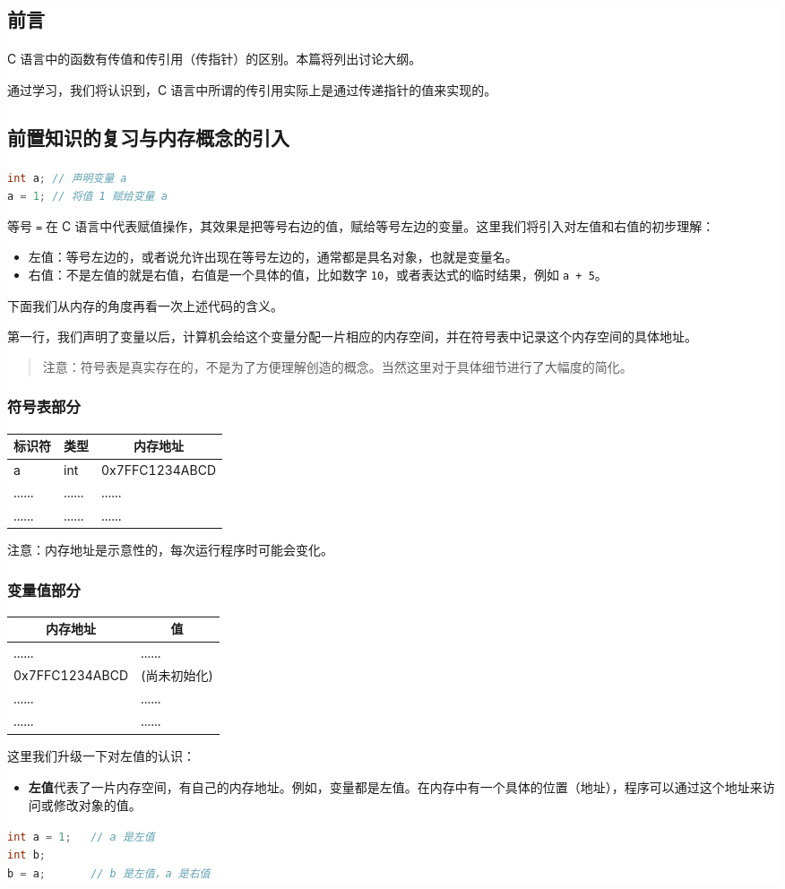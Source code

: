 ## 前言

C 语言中的函数有传值和传引用（传指针）的区别。本篇将列出讨论大纲。

通过学习，我们将认识到，C 语言中所谓的传引用实际上是通过传递指针的值来实现的。


## 前置知识的复习与内存概念的引入

```c
int a; // 声明变量 a
a = 1; // 将值 1 赋给变量 a
```

等号 `=` 在 C 语言中代表赋值操作，其效果是把等号右边的值，赋给等号左边的变量。这里我们将引入对左值和右值的初步理解：

- 左值：等号左边的，或者说允许出现在等号左边的，通常都是具名对象，也就是变量名。
- 右值：不是左值的就是右值，右值是一个具体的值，比如数字 `10`，或者表达式的临时结果，例如 `a + 5`。

下面我们从内存的角度再看一次上述代码的含义。

第一行，我们声明了变量以后，计算机会给这个变量分配一片相应的内存空间，并在符号表中记录这个内存空间的具体地址。

> 注意：符号表是真实存在的，不是为了方便理解创造的概念。当然这里对于具体细节进行了大幅度的简化。

### 符号表部分

| 标识符 | 类型 | 内存地址           |
| ------ | ------ | ------------------ |
| a      | int    | 0x7FFC1234ABCD   |
| ...... | ...... | ......           |
| ...... | ...... | ......           |

注意：内存地址是示意性的，每次运行程序时可能会变化。

### 变量值部分

| 内存地址          | 值             |
| ----------------- | -------------- |
| ......            | ......         |
| 0x7FFC1234ABCD    | (尚未初始化)    |
| ......            | ......         |
| ......            | ......         |

这里我们升级一下对左值的认识：

- **左值**代表了一片内存空间，有自己的内存地址。例如，变量都是左值。在内存中有一个具体的位置（地址），程序可以通过这个地址来访问或修改对象的值。
```c
int a = 1;   // a 是左值
int b;
b = a;       // b 是左值，a 是右值
```
